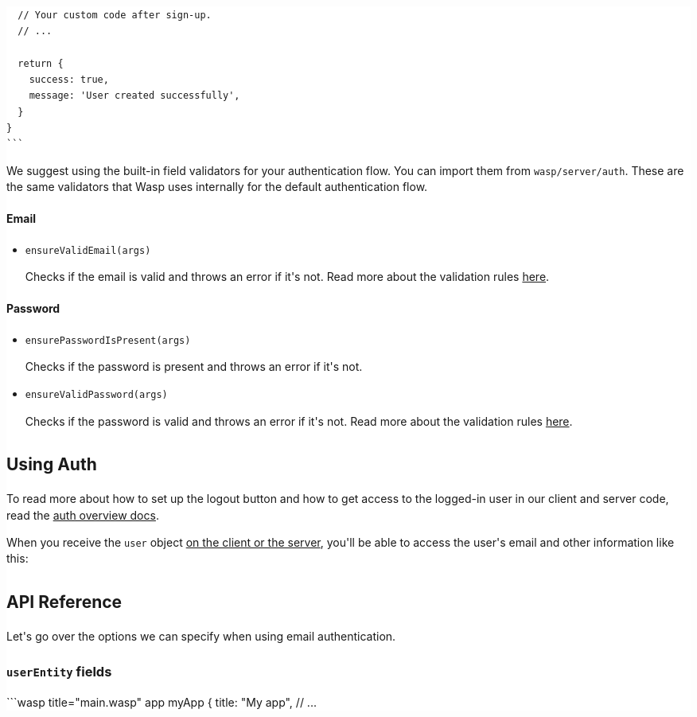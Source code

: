       // Your custom code after sign-up.
      // ...

      return {
        success: true,
        message: 'User created successfully',
      }
    }
    ```
  </TabItem>
</Tabs>

We suggest using the built-in field validators for your authentication flow. You can import them from `wasp/server/auth`. These are the same validators that Wasp uses internally for the default authentication flow.

#### Email

- `ensureValidEmail(args)`

  Checks if the email is valid and throws an error if it's not. Read more about the validation rules [here](../auth/overview#default-validations).

#### Password

- `ensurePasswordIsPresent(args)`

  Checks if the password is present and throws an error if it's not.

- `ensureValidPassword(args)`

  Checks if the password is valid and throws an error if it's not. Read more about the validation rules [here](../auth/overview#default-validations).

## Using Auth

To read more about how to set up the logout button and how to get access to the logged-in user in our client and server code, read the [auth overview docs](../auth/overview).

When you receive the `user` object [on the client or the server](./overview.md#accessing-the-logged-in-user), you'll be able to access the user's email and other information like this:

<EmailData />

<AccessingUserDataNote />

## API Reference

Let's go over the options we can specify when using email authentication.

### `userEntity` fields

<Tabs groupId="js-ts">
  <TabItem value="js" label="JavaScript">
    ```wasp title="main.wasp"
    app myApp {
      title: "My app",
      // ...
